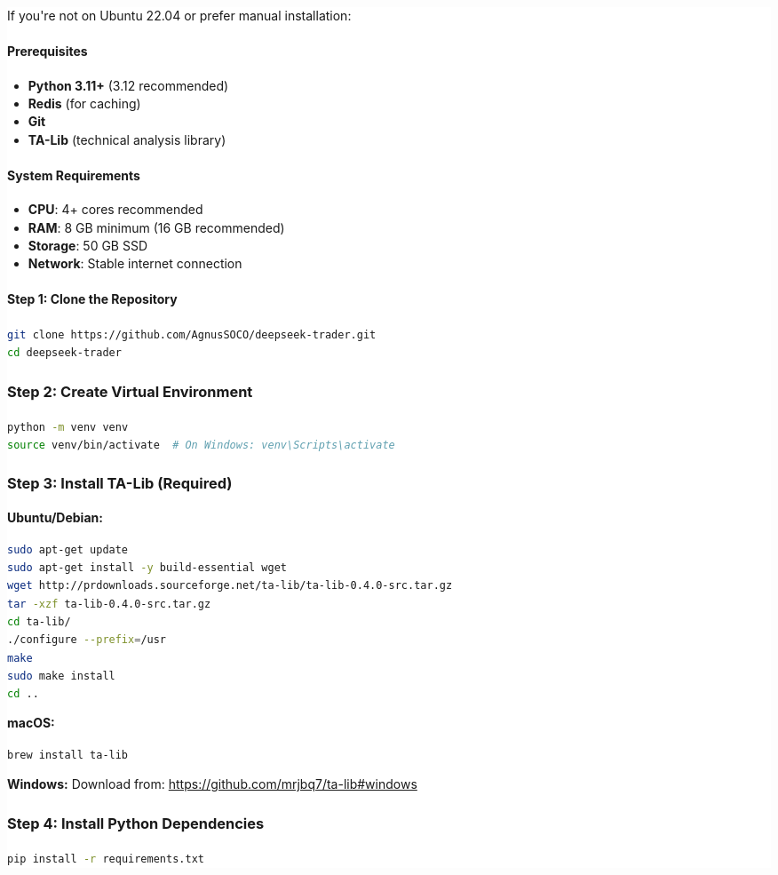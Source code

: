 If you're not on Ubuntu 22.04 or prefer manual installation:

#### Prerequisites

- **Python 3.11+** (3.12 recommended)
- **Redis** (for caching)
- **Git**
- **TA-Lib** (technical analysis library)

#### System Requirements

- **CPU**: 4+ cores recommended
- **RAM**: 8 GB minimum (16 GB recommended)
- **Storage**: 50 GB SSD
- **Network**: Stable internet connection

#### Step 1: Clone the Repository

```bash
git clone https://github.com/AgnusSOCO/deepseek-trader.git
cd deepseek-trader
```

### Step 2: Create Virtual Environment

```bash
python -m venv venv
source venv/bin/activate  # On Windows: venv\Scripts\activate
```

### Step 3: Install TA-Lib (Required)

**Ubuntu/Debian:**
```bash
sudo apt-get update
sudo apt-get install -y build-essential wget
wget http://prdownloads.sourceforge.net/ta-lib/ta-lib-0.4.0-src.tar.gz
tar -xzf ta-lib-0.4.0-src.tar.gz
cd ta-lib/
./configure --prefix=/usr
make
sudo make install
cd ..
```

**macOS:**
```bash
brew install ta-lib
```

**Windows:**
Download from: https://github.com/mrjbq7/ta-lib#windows

### Step 4: Install Python Dependencies

```bash
pip install -r requirements.txt
```
